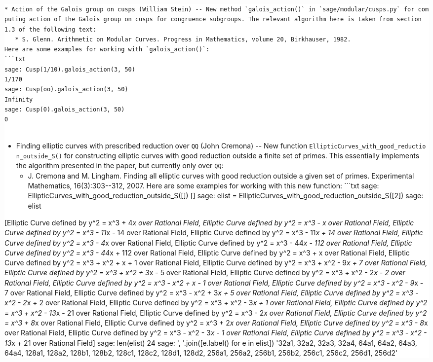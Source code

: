 ```
* Action of the Galois group on cusps (William Stein) -- New method `galois_action()` in `sage/modular/cusps.py` for computing action of the Galois group on cusps for congruence subgroups. The relevant algorithm here is taken from section 1.3 of the following text: 
   * S. Glenn. Arithmetic on Modular Curves. Progress in Mathematics, volume 20, Birkhauser, 1982. 
Here are some examples for working with `galois_action()`: 
```txt
sage: Cusp(1/10).galois_action(3, 50)
1/170
sage: Cusp(oo).galois_action(3, 50)
Infinity
sage: Cusp(0).galois_action(3, 50)
0
 
```
* Finding elliptic curves with prescribed reduction over `QQ` (John Cremona) -- New function `EllipticCurves_with_good_reduction_outside_S()` for constructing elliptic curves with good reduction outside a finite set of primes. This essentially implements the algorithm presented in the paper, but currently only over `QQ`: 
   * J. Cremona and M. Lingham. Finding all elliptic curves with good reduction outside a given set of primes. Experimental Mathematics, 16(3):303--312, 2007. Here are some examples for working with this new function: ```txt
sage: EllipticCurves_with_good_reduction_outside_S([])
[]
sage: elist = EllipticCurves_with_good_reduction_outside_S([2])
sage: elist

[Elliptic Curve defined by y^2 = x^3 + 4*x over Rational Field,
 Elliptic Curve defined by y^2 = x^3 - x over Rational Field,
 Elliptic Curve defined by y^2 = x^3 - 11*x - 14 over Rational Field,
 Elliptic Curve defined by y^2 = x^3 - 11*x + 14 over Rational Field,
 Elliptic Curve defined by y^2 = x^3 - 4*x over Rational Field,
 Elliptic Curve defined by y^2 = x^3 - 44*x - 112 over Rational Field,
 Elliptic Curve defined by y^2 = x^3 - 44*x + 112 over Rational Field,
 Elliptic Curve defined by y^2 = x^3 + x over Rational Field,
 Elliptic Curve defined by y^2 = x^3 + x^2 + x + 1 over Rational Field,
 Elliptic Curve defined by y^2 = x^3 + x^2 - 9*x + 7 over Rational Field,
 Elliptic Curve defined by y^2 = x^3 + x^2 + 3*x - 5 over Rational Field,
 Elliptic Curve defined by y^2 = x^3 + x^2 - 2*x - 2 over Rational Field,
 Elliptic Curve defined by y^2 = x^3 - x^2 + x - 1 over Rational Field,
 Elliptic Curve defined by y^2 = x^3 - x^2 - 9*x - 7 over Rational Field,
 Elliptic Curve defined by y^2 = x^3 - x^2 + 3*x + 5 over Rational Field,
 Elliptic Curve defined by y^2 = x^3 - x^2 - 2*x + 2 over Rational Field,
 Elliptic Curve defined by y^2 = x^3 + x^2 - 3*x + 1 over Rational Field,
 Elliptic Curve defined by y^2 = x^3 + x^2 - 13*x - 21 over Rational Field,
 Elliptic Curve defined by y^2 = x^3 - 2*x over Rational Field,
 Elliptic Curve defined by y^2 = x^3 + 8*x over Rational Field,
 Elliptic Curve defined by y^2 = x^3 + 2*x over Rational Field,
 Elliptic Curve defined by y^2 = x^3 - 8*x over Rational Field,
 Elliptic Curve defined by y^2 = x^3 - x^2 - 3*x - 1 over Rational Field,
 Elliptic Curve defined by y^2 = x^3 - x^2 - 13*x + 21 over Rational Field]
sage: len(elist)
24
sage: ', '.join([e.label() for e in elist])
'32a1, 32a2, 32a3, 32a4, 64a1, 64a2, 64a3, 64a4, 128a1, 128a2, 128b1, 128b2, 128c1, 128c2, 128d1, 128d2, 256a1, 256a2, 256b1, 256b2, 256c1, 256c2, 256d1, 256d2'
 